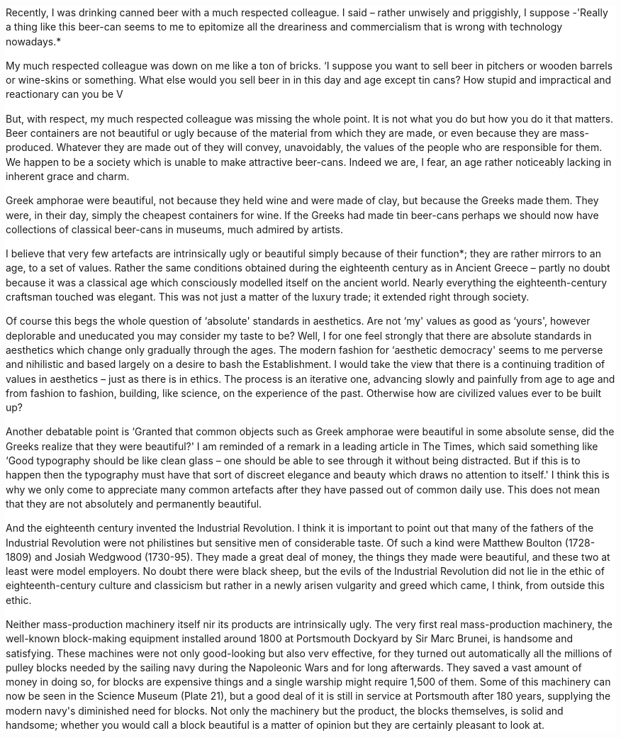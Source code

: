 Recently, I was drinking canned beer with a much respected colleague. I said – rather unwisely and priggishly, I suppose -'Really a thing like this beer-can seems to me to epitomize all the dreariness and commercialism that is wrong with technology nowadays.*

My much respected colleague was down on me like a ton of bricks. ‘I suppose you want to sell beer in pitchers or wooden barrels or wine-skins or something. What else would you sell beer in in this day and age except tin cans? How stupid and impractical and reactionary can you be V

But, with respect, my much respected colleague was missing the whole point. It is not what you do but how you do it that matters. Beer containers are not beautiful or ugly because of the material from which they are made, or even because they are mass-produced. Whatever they are made out of they will convey, unavoidably, the values of the people who are responsible for them. We happen to be a society which is unable to make attractive beer-cans. Indeed we are, I fear, an age rather noticeably lacking in inherent grace and charm.

Greek amphorae were beautiful, not because they held wine and were made of clay, but because the Greeks made them. They were, in their day, simply the cheapest containers for wine. If the Greeks had made tin beer-cans perhaps we should now have collections of classical beer-cans in museums, much admired by artists.

I believe that very few artefacts are intrinsically ugly or beautiful simply because of their function*; they are rather mirrors to an age, to a set of values. Rather the same conditions obtained during the eighteenth century as in Ancient Greece – partly no doubt because it was a classical age which consciously modelled itself on the ancient world. Nearly everything the eighteenth-century craftsman touched was elegant. This was not just a matter of the luxury trade; it extended right through society.

Of course this begs the whole question of ‘absolute' standards in aesthetics. Are not ‘my' values as good as ‘yours', however deplorable and uneducated you may consider my taste to be? Well, I for one feel strongly that there are absolute standards in aesthetics which change only gradually through the ages. The modern fashion for ‘aesthetic democracy' seems to me perverse and nihilistic and based largely on a desire to bash the Establishment. I would take the view that there is a continuing tradition of values in aesthetics – just as there is in ethics. The process is an iterative one, advancing slowly and painfully from age to age and from fashion to fashion, building, like science, on the experience of the past. Otherwise how are civilized values ever to be built up?

Another debatable point is ‘Granted that common objects such as Greek amphorae were beautiful in some absolute sense, did the Greeks realize that they were beautiful?' I am reminded of a remark in a leading article in The Times, which said something like ‘Good typography should be like clean glass – one should be able to see through it without being distracted. But if this is to happen then the typography must have that sort of discreet elegance and beauty which draws no attention to itself.' I think this is why we only come to appreciate many common artefacts after they have passed out of common daily use. This does not mean that they are not absolutely and permanently beautiful.

And the eighteenth century invented the Industrial Revolution. I think it is important to point out that many of the fathers of the Industrial Revolution were not philistines but sensitive men of considerable taste. Of such a kind were Matthew Boulton (1728-1809) and Josiah Wedgwood (1730-95). They made a great deal of money, the things they made were beautiful, and these two at least were model employers. No doubt there were black sheep, but the evils of the Industrial Revolution did not lie in the ethic of eighteenth-century culture and classicism but rather in a newly arisen vulgarity and greed which came, I think, from outside this ethic.

Neither mass-production machinery itself nir its products are intrinsically ugly. The very first real mass-production machinery, the well-known block-making equipment installed around 1800 at Portsmouth Dockyard by Sir Marc Brunei, is handsome and satisfying. These machines were not only good-looking but also verv effective, for they turned out automatically all the millions of pulley blocks needed by the sailing navy during the Napoleonic Wars and for long afterwards. They saved a vast amount of money in doing so, for blocks are expensive things and a single warship might require 1,500 of them. Some of this machinery can now be seen in the Science Museum (Plate 21), but a good deal of it is still in service at Portsmouth after 180 years, supplying the modern navy's diminished need for blocks. Not only the machinery but the product, the blocks themselves, is solid and handsome; whether you would call a block beautiful is a matter of opinion but they are certainly pleasant to look at.
